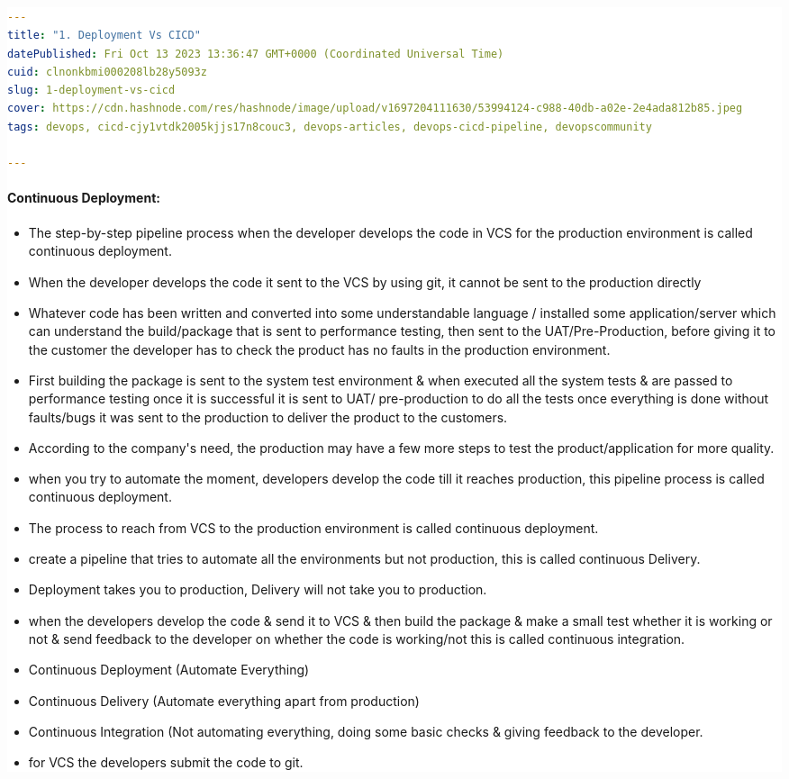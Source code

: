 ```yaml
---
title: "1. Deployment Vs CICD"
datePublished: Fri Oct 13 2023 13:36:47 GMT+0000 (Coordinated Universal Time)
cuid: clnonkbmi000208lb28y5093z
slug: 1-deployment-vs-cicd
cover: https://cdn.hashnode.com/res/hashnode/image/upload/v1697204111630/53994124-c988-40db-a02e-2e4ada812b85.jpeg
tags: devops, cicd-cjy1vtdk2005kjjs17n8couc3, devops-articles, devops-cicd-pipeline, devopscommunity

---
```


#### Continuous Deployment:

* The step-by-step pipeline process when the developer develops the code in VCS for the production environment is called continuous deployment.
    
* When the developer develops the code it sent to the VCS by using git, it cannot be sent to the production directly
    
* Whatever code has been written and converted into some understandable language / installed some application/server which can understand the build/package that is sent to performance testing, then sent to the UAT/Pre-Production, before giving it to the customer the developer has to check the product has no faults in the production environment.
    
* First building the package is sent to the system test environment & when executed all the system tests & are passed to performance testing once it is successful it is sent to UAT/ pre-production to do all the tests once everything is done without faults/bugs it was sent to the production to deliver the product to the customers.
    
* According to the company's need, the production may have a few more steps to test the product/application for more quality.
    
* when you try to automate the moment, developers develop the code till it reaches production, this pipeline process is called continuous deployment.
    
* The process to reach from VCS to the production environment is called continuous deployment.
    
* create a pipeline that tries to automate all the environments but not production, this is called continuous Delivery.
    
* Deployment takes you to production, Delivery will not take you to production.
    
* when the developers develop the code & send it to VCS & then build the package & make a small test whether it is working or not & send feedback to the developer on whether the code is working/not this is called continuous integration.
    
* Continuous Deployment (Automate Everything)
    
* Continuous Delivery (Automate everything apart from production)
    
* Continuous Integration (Not automating everything, doing some basic checks & giving feedback to the developer.
    
* for VCS the developers submit the code to git.
    